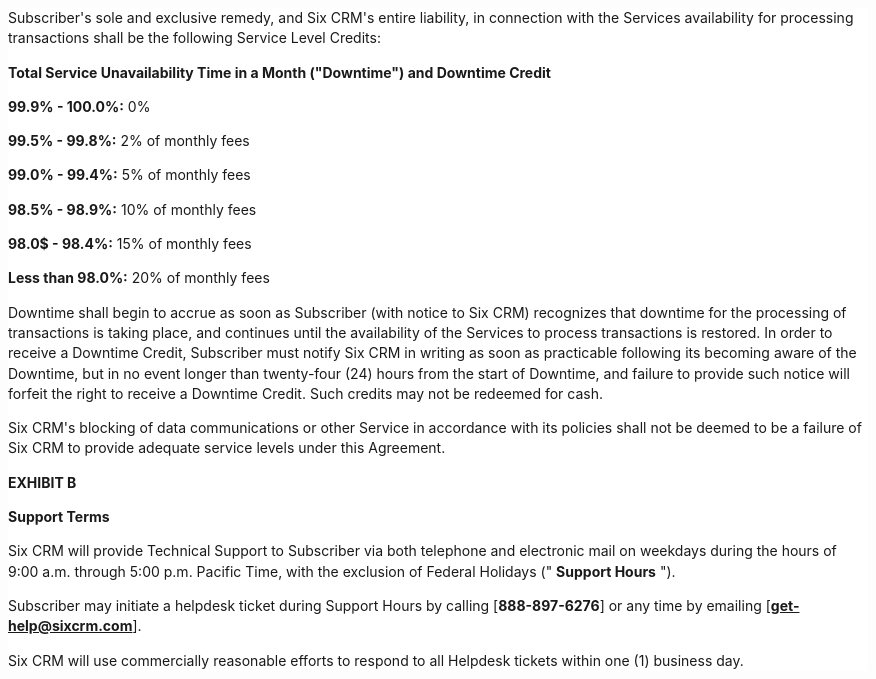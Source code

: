 Subscriber&#39;s sole and exclusive remedy, and Six CRM&#39;s entire liability, in connection with the Services availability for processing transactions shall be the following Service Level Credits:

**Total Service Unavailability Time in a Month (&quot;Downtime&quot;) and Downtime Credit**

**99.9% - 100.0%:** 0%

**99.5% - 99.8%:** 2% of monthly fees

**99.0% - 99.4%:** 5% of monthly fees

**98.5% - 98.9%:** 10% of monthly fees

**98.0$ - 98.4%:** 15% of monthly fees

**Less than 98.0%:** 20% of monthly fees

Downtime shall begin to accrue as soon as Subscriber (with notice to Six CRM) recognizes that downtime for the processing of transactions is taking place, and continues until the availability of the Services to process transactions is restored. In order to receive a Downtime Credit, Subscriber must notify Six CRM in writing as soon as practicable following its becoming aware of the Downtime, but in no event longer than twenty-four (24) hours from the start of Downtime, and failure to provide such notice will forfeit the right to receive a Downtime Credit.  Such credits may not be redeemed for cash.

Six CRM&#39;s blocking of data communications or other Service in accordance with its policies shall not be deemed to be a failure of Six CRM to provide adequate service levels under this Agreement.



**EXHIBIT B**

**Support Terms**

Six CRM will provide Technical Support to Subscriber via both telephone and electronic mail on weekdays during the hours of 9:00 a.m. through 5:00 p.m. Pacific Time, with the exclusion of Federal Holidays (&quot; **Support Hours** &quot;).

Subscriber may initiate a helpdesk ticket during Support Hours by calling [**888-897-6276**] or any time by emailing [**get-help@sixcrm.com**].

Six CRM will use commercially reasonable efforts to respond to all Helpdesk tickets within one (1) business day.
